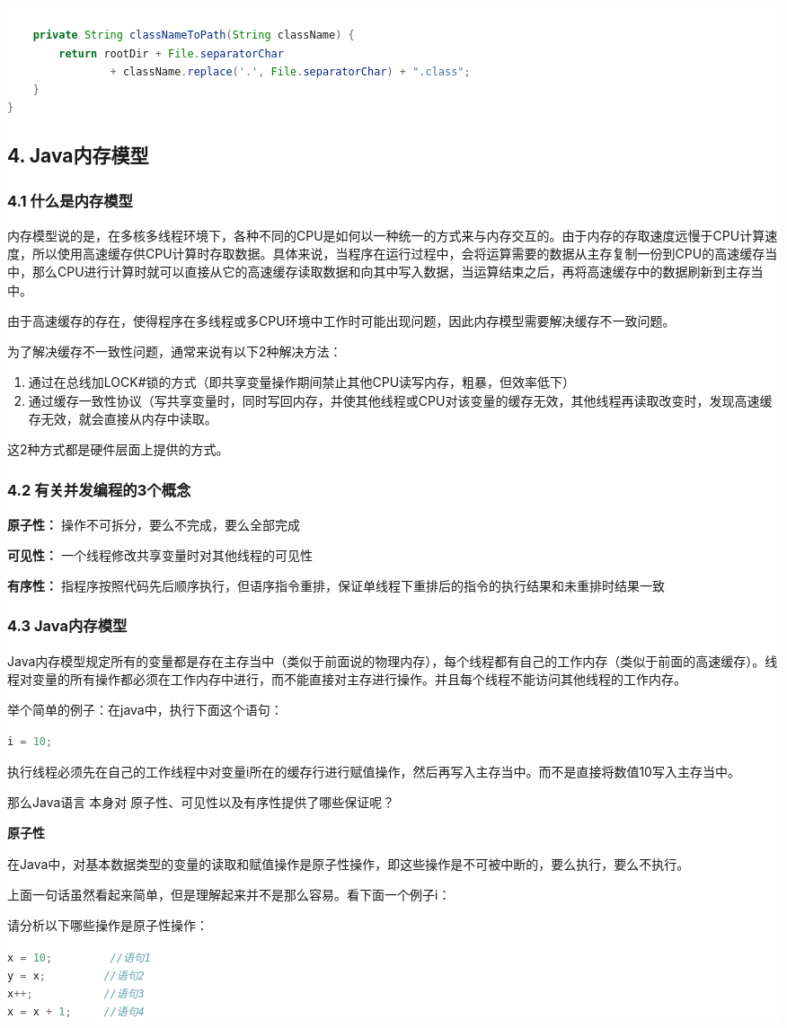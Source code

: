 ```java

    private String classNameToPath(String className) {
        return rootDir + File.separatorChar
                + className.replace('.', File.separatorChar) + ".class";
    }
}
```
## 4. Java内存模型

### 4.1 什么是内存模型

内存模型说的是，在多核多线程环境下，各种不同的CPU是如何以一种统一的方式来与内存交互的。由于内存的存取速度远慢于CPU计算速度，所以使用高速缓存供CPU计算时存取数据。具体来说，当程序在运行过程中，会将运算需要的数据从主存复制一份到CPU的高速缓存当中，那么CPU进行计算时就可以直接从它的高速缓存读取数据和向其中写入数据，当运算结束之后，再将高速缓存中的数据刷新到主存当中。 

由于高速缓存的存在，使得程序在多线程或多CPU环境中工作时可能出现问题，因此内存模型需要解决缓存不一致问题。

为了解决缓存不一致性问题，通常来说有以下2种解决方法：

1. 通过在总线加LOCK#锁的方式（即共享变量操作期间禁止其他CPU读写内存，粗暴，但效率低下）
2. 通过缓存一致性协议（写共享变量时，同时写回内存，并使其他线程或CPU对该变量的缓存无效，其他线程再读取改变时，发现高速缓存无效，就会直接从内存中读取。

这2种方式都是硬件层面上提供的方式。

### 4.2 有关并发编程的3个概念

**原子性：** 操作不可拆分，要么不完成，要么全部完成

**可见性：** 一个线程修改共享变量时对其他线程的可见性

**有序性：** 指程序按照代码先后顺序执行，但语序指令重排，保证单线程下重排后的指令的执行结果和未重排时结果一致

### 4.3 Java内存模型

Java内存模型规定所有的变量都是存在主存当中（类似于前面说的物理内存），每个线程都有自己的工作内存（类似于前面的高速缓存）。线程对变量的所有操作都必须在工作内存中进行，而不能直接对主存进行操作。并且每个线程不能访问其他线程的工作内存。 

举个简单的例子：在java中，执行下面这个语句：

```c
i = 10;
```

 执行线程必须先在自己的工作线程中对变量i所在的缓存行进行赋值操作，然后再写入主存当中。而不是直接将数值10写入主存当中。

那么Java语言 本身对 原子性、可见性以及有序性提供了哪些保证呢？

**原子性**

在Java中，对基本数据类型的变量的读取和赋值操作是原子性操作，即这些操作是不可被中断的，要么执行，要么不执行。

上面一句话虽然看起来简单，但是理解起来并不是那么容易。看下面一个例子i：

请分析以下哪些操作是原子性操作：

```c
x = 10;         //语句1
y = x;         //语句2
x++;           //语句3
x = x + 1;     //语句4
```
